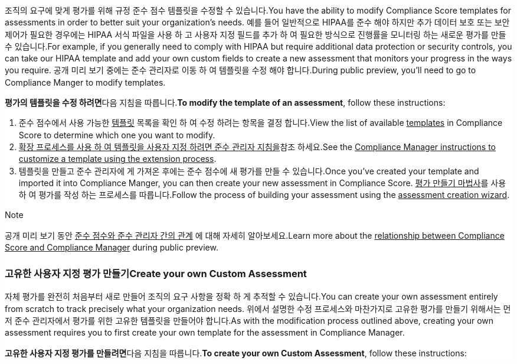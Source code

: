 <span data-ttu-id="1c2c2-138">조직의 요구에 맞게 평가를 위해 규정 준수 점수 템플릿을 수정할 수 있습니다.</span><span class="sxs-lookup"><span data-stu-id="1c2c2-138">You have the ability to modify Compliance Score templates for assessments in order to better suit your organization’s needs.</span></span> <span data-ttu-id="1c2c2-139">예를 들어 일반적으로 HIPAA를 준수 해야 하지만 추가 데이터 보호 또는 보안 제어가 필요한 경우에는 HIPAA 서식 파일을 사용 하 고 사용자 지정 필드를 추가 하 여 필요한 방식으로 진행률을 모니터링 하는 새로운 평가를 만들 수 있습니다.</span><span class="sxs-lookup"><span data-stu-id="1c2c2-139">For example, if you generally need to comply with HIPAA but require additional data protection or security controls, you can take our HIPAA template and add your own custom fields to create a new assessment that monitors your progress in the ways you require.</span></span> <span data-ttu-id="1c2c2-140">공개 미리 보기 중에는 준수 관리자로 이동 하 여 템플릿을 수정 해야 합니다.</span><span class="sxs-lookup"><span data-stu-id="1c2c2-140">During public preview, you’ll need to go to Compliance Manger to modify templates.</span></span>

<span data-ttu-id="1c2c2-141">**평가의 템플릿을 수정 하려면**다음 지침을 따릅니다.</span><span class="sxs-lookup"><span data-stu-id="1c2c2-141">**To modify the template of an assessment**, follow these instructions:</span></span>

1. <span data-ttu-id="1c2c2-142">준수 점수에서 사용 가능한 [템플릿](compliance-score-templates.md) 목록을 확인 하 여 수정 하려는 항목을 결정 합니다.</span><span class="sxs-lookup"><span data-stu-id="1c2c2-142">View the list of available [templates](compliance-score-templates.md) in Compliance Score to determine which one you want to modify.</span></span>
2. <span data-ttu-id="1c2c2-143">[확장 프로세스를 사용 하 여 템플릿을 사용자 지정 하려면 준수 관리자 지침을](working-with-compliance-manager.md#customize-a-template-through-the-extension-process)참조 하세요.</span><span class="sxs-lookup"><span data-stu-id="1c2c2-143">See the [Compliance Manager instructions to customize a template using the extension process](working-with-compliance-manager.md#customize-a-template-through-the-extension-process).</span></span>
3. <span data-ttu-id="1c2c2-144">템플릿을 만들고 준수 관리자에 게 가져온 후에는 준수 점수에 새 평가를 만들 수 있습니다.</span><span class="sxs-lookup"><span data-stu-id="1c2c2-144">Once you’ve created your template and imported it into Compliance Manger, you can then create your new assessment in Compliance Score.</span></span> <span data-ttu-id="1c2c2-145">[평가 만들기 마법사](#create-an-assessment)를 사용 하 여 평가를 작성 하는 프로세스를 따릅니다.</span><span class="sxs-lookup"><span data-stu-id="1c2c2-145">Follow the process of building your assessment using the [assessment creation wizard](#create-an-assessment).</span></span>

> [!NOTE]
> <span data-ttu-id="1c2c2-146">공개 미리 보기 동안 [준수 점수와 준수 관리자 간의 관계](compliance-score.md#relationship-to-compliance-manager) 에 대해 자세히 알아보세요.</span><span class="sxs-lookup"><span data-stu-id="1c2c2-146">Learn  more about the [relationship between Compliance Score and Compliance Manager](compliance-score.md#relationship-to-compliance-manager) during public preview.</span></span>

### <a name="create-your-own-custom-assessment"></a><span data-ttu-id="1c2c2-147">고유한 사용자 지정 평가 만들기</span><span class="sxs-lookup"><span data-stu-id="1c2c2-147">Create your own Custom Assessment</span></span>

<span data-ttu-id="1c2c2-148">자체 평가를 완전히 처음부터 새로 만들어 조직의 요구 사항을 정확 하 게 추적할 수 있습니다.</span><span class="sxs-lookup"><span data-stu-id="1c2c2-148">You can create your own assessment entirely from scratch to track precisely what your organization needs.</span></span> <span data-ttu-id="1c2c2-149">위에서 설명한 수정 프로세스와 마찬가지로 고유한 평가를 만들기 위해서는 먼저 준수 관리자에서 평가를 위한 고유한 템플릿을 만들어야 합니다.</span><span class="sxs-lookup"><span data-stu-id="1c2c2-149">As with the modification process outlined above, creating your own assessment requires you to first create your own template for the assessment in Compliance Manager.</span></span>

<span data-ttu-id="1c2c2-150">**고유한 사용자 지정 평가를 만들려면**다음 지침을 따릅니다.</span><span class="sxs-lookup"><span data-stu-id="1c2c2-150">**To create your own Custom Assessment**, follow these instructions:</span></span>
